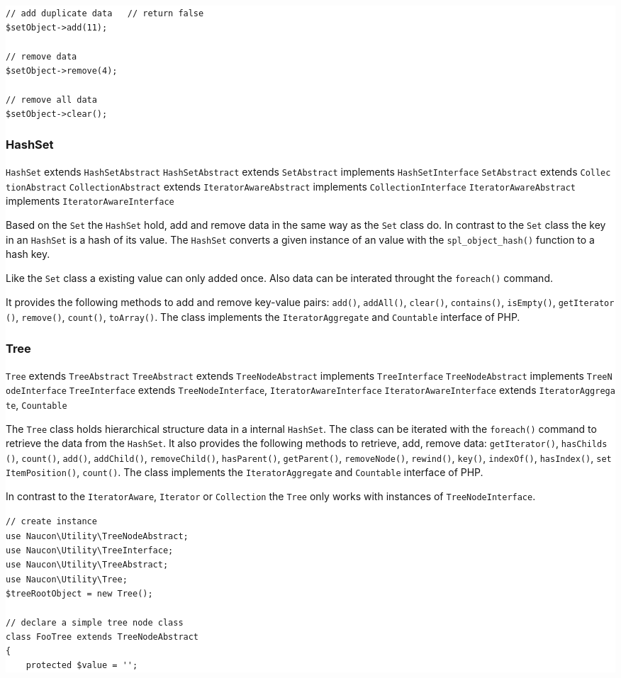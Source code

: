     // add duplicate data   // return false
    $setObject->add(11);

    // remove data
    $setObject->remove(4);

    // remove all data
    $setObject->clear();


### HashSet

`HashSet` extends `HashSetAbstract`
`HashSetAbstract` extends `SetAbstract` implements `HashSetInterface`
`SetAbstract` extends `CollectionAbstract`
`CollectionAbstract` extends `IteratorAwareAbstract` implements `CollectionInterface`
`IteratorAwareAbstract` implements `IteratorAwareInterface`

Based on the `Set` the `HashSet` hold, add and remove data in the same way as the `Set` class do.
In contrast to the `Set` class the key in an `HashSet` is a hash of its value. The `HashSet` converts a given instance of an value with the `spl_object_hash()` function to a hash key.

Like the `Set` class a existing value can only added once. Also data can be interated throught the `foreach()` command.

It provides the following methods to add and remove key-value pairs: `add()`, `addAll()`,  `clear()`, `contains()`, `isEmpty()`, `getIterator()`, `remove()`, `count()`, `toArray()`.
The class implements the `IteratorAggregate` and `Countable` interface of PHP.


### Tree

`Tree` extends `TreeAbstract`
`TreeAbstract` extends `TreeNodeAbstract` implements `TreeInterface`
`TreeNodeAbstract` implements `TreeNodeInterface`
`TreeInterface` extends `TreeNodeInterface`, `IteratorAwareInterface`
`IteratorAwareInterface` extends `IteratorAggregate`, `Countable`

The `Tree` class holds hierarchical structure data in a internal `HashSet`. The class can be iterated with the `foreach()` command to retrieve the data from the `HashSet`.
It also provides the following methods to retrieve, add, remove data: `getIterator()`, `hasChilds()`, `count()`, `add()`, `addChild()`, `removeChild()`, `hasParent()`, `getParent()`, `removeNode()`, `rewind()`, `key()`, `indexOf()`, `hasIndex()`, `setItemPosition()`, `count()`.
The class implements the `IteratorAggregate` and `Countable` interface of PHP.

In contrast to the `IteratorAware`, `Iterator` or `Collection` the `Tree` only works with instances of `TreeNodeInterface`.

    // create instance
    use Naucon\Utility\TreeNodeAbstract;
    use Naucon\Utility\TreeInterface;
    use Naucon\Utility\TreeAbstract;
    use Naucon\Utility\Tree;
    $treeRootObject = new Tree();

    // declare a simple tree node class
    class FooTree extends TreeNodeAbstract
    {
        protected $value = '';
